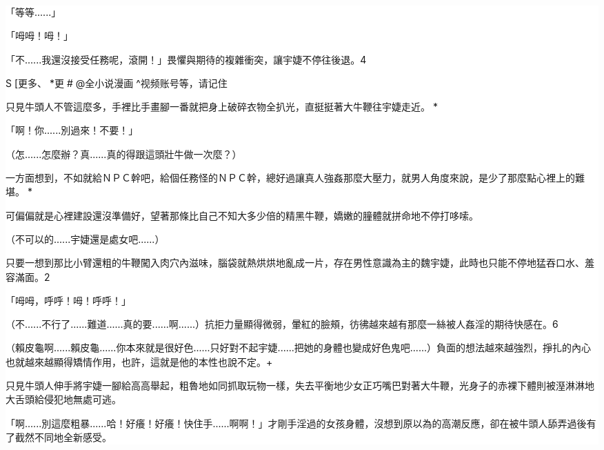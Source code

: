 
「等等......」





「呣呣！呣！」



「不......我還沒接受任務呢，滾開！」畏懼與期待的複雜衝突，讓宇婕不停往後退。4

S [更多、 *更 # @全小说漫画 ^视频账号等，请记住



只見牛頭人不管這麼多，手裡比手畫腳一番就把身上破碎衣物全扒光，直挺挺著大牛鞭往宇婕走近。 *



「啊！你......別過來！不要！」



（怎......怎麼辦？真......真的得跟這頭壯牛做一次麼？）





一方面想到，不如就給ＮＰＣ幹吧，給個任務怪的ＮＰＣ幹，總好過讓真人強姦那麼大壓力，就男人角度來說，是少了那麼點心裡上的難堪。 *





可偏偏就是心裡建設還沒準備好，望著那條比自己不知大多少倍的精黑牛鞭，嬌嫩的膧體就拼命地不停打哆嗦。





（不可以的......宇婕還是處女吧......）





只要一想到那比小臂還粗的牛鞭闖入肉穴內滋味，腦袋就熱烘烘地亂成一片，存在男性意識為主的魏宇婕，此時也只能不停地猛吞口水、羞容滿面。2





「呣呣，呼呼！呣！呼呼！」





（不......不行了......難道......真的要......啊......）抗拒力量顯得微弱，暈紅的臉頰，彷彿越來越有那麼一絲被人姦淫的期待快感在。6





（賴皮龜啊......賴皮龜......你本來就是很好色......只好對不起宇婕......把她的身體也變成好色鬼吧......）負面的想法越來越強烈，掙扎的內心也就越來越顯得矯情作用，也許，這就是他的本性也說不定。+



只見牛頭人伸手將宇婕一腳給高高舉起，粗魯地如同抓取玩物一樣，失去平衡地少女正巧嘴巴對著大牛鞭，光身子的赤裸下體則被溼淋淋地大舌頭給侵犯地無處可逃。



「啊......別這麼粗暴......哈！好癢！好癢！快住手......啊啊！」才剛手淫過的女孩身體，沒想到原以為的高潮反應，卻在被牛頭人舔弄過後有了截然不同地全新感受。

